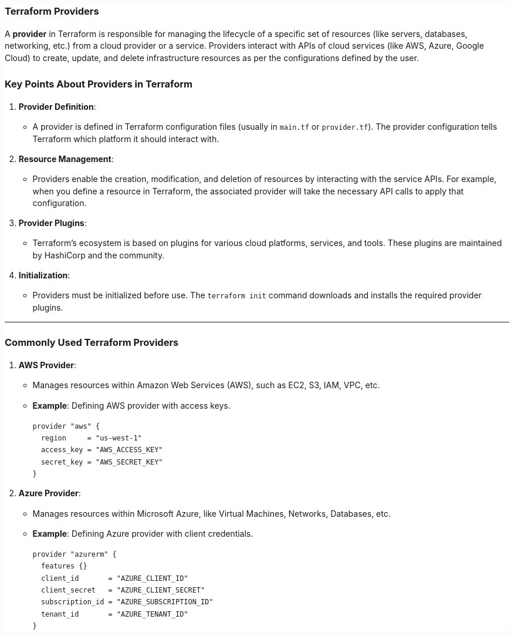 ### **Terraform Providers**

A **provider** in Terraform is responsible for managing the lifecycle of a specific set of resources (like servers, databases, networking, etc.) from a cloud provider or a service. Providers interact with APIs of cloud services (like AWS, Azure, Google Cloud) to create, update, and delete infrastructure resources as per the configurations defined by the user.

### **Key Points About Providers in Terraform**

1. **Provider Definition**: 
   - A provider is defined in Terraform configuration files (usually in `main.tf` or `provider.tf`). The provider configuration tells Terraform which platform it should interact with.
   
2. **Resource Management**:
   - Providers enable the creation, modification, and deletion of resources by interacting with the service APIs. For example, when you define a resource in Terraform, the associated provider will take the necessary API calls to apply that configuration.

3. **Provider Plugins**:
   - Terraform’s ecosystem is based on plugins for various cloud platforms, services, and tools. These plugins are maintained by HashiCorp and the community.

4. **Initialization**:
   - Providers must be initialized before use. The `terraform init` command downloads and installs the required provider plugins.

---

### **Commonly Used Terraform Providers**

1. **AWS Provider**:
   - Manages resources within Amazon Web Services (AWS), such as EC2, S3, IAM, VPC, etc.
   - **Example**: Defining AWS provider with access keys.

     ```hcl
     provider "aws" {
       region     = "us-west-1"
       access_key = "AWS_ACCESS_KEY"
       secret_key = "AWS_SECRET_KEY"
     }
     ```

2. **Azure Provider**:
   - Manages resources within Microsoft Azure, like Virtual Machines, Networks, Databases, etc.
   - **Example**: Defining Azure provider with client credentials.

     ```hcl
     provider "azurerm" {
       features {}
       client_id       = "AZURE_CLIENT_ID"
       client_secret   = "AZURE_CLIENT_SECRET"
       subscription_id = "AZURE_SUBSCRIPTION_ID"
       tenant_id       = "AZURE_TENANT_ID"
     }
     ```
